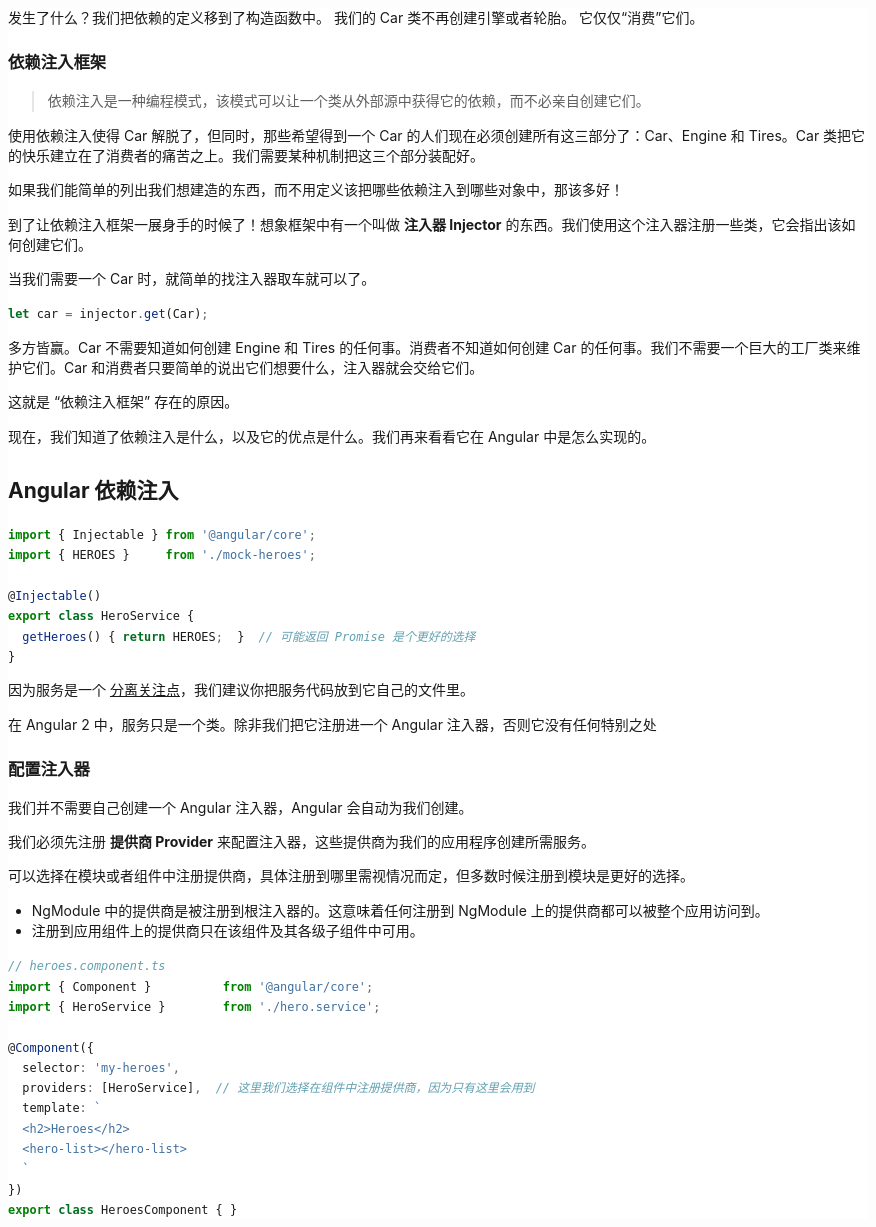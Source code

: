 发生了什么？我们把依赖的定义移到了构造函数中。 我们的 Car 类不再创建引擎或者轮胎。 它仅仅“消费”它们。

### 依赖注入框架 

> 依赖注入是一种编程模式，该模式可以让一个类从外部源中获得它的依赖，而不必亲自创建它们。

使用依赖注入使得 Car 解脱了，但同时，那些希望得到一个 Car 的人们现在必须创建所有这三部分了：Car、Engine 和 Tires。Car 类把它的快乐建立在了消费者的痛苦之上。我们需要某种机制把这三个部分装配好。

如果我们能简单的列出我们想建造的东西，而不用定义该把哪些依赖注入到哪些对象中，那该多好！

到了让依赖注入框架一展身手的时候了！想象框架中有一个叫做 **注入器 Injector** 的东西。我们使用这个注入器注册一些类，它会指出该如何创建它们。

当我们需要一个 Car 时，就简单的找注入器取车就可以了。

```ts
let car = injector.get(Car);
```

多方皆赢。Car 不需要知道如何创建 Engine 和 Tires 的任何事。消费者不知道如何创建 Car 的任何事。我们不需要一个巨大的工厂类来维护它们。Car 和消费者只要简单的说出它们想要什么，注入器就会交给它们。

这就是 “依赖注入框架” 存在的原因。

现在，我们知道了依赖注入是什么，以及它的优点是什么。我们再来看看它在 Angular 中是怎么实现的。

## Angular 依赖注入

```ts
import { Injectable } from '@angular/core';
import { HEROES }     from './mock-heroes';

@Injectable()
export class HeroService {
  getHeroes() { return HEROES;  }  // 可能返回 Promise 是个更好的选择
}
```

因为服务是一个 [分离关注点](https://angular.cn/docs/ts/latest/guide/dependency-injection.html#one-class-per-file)，我们建议你把服务代码放到它自己的文件里。

在 Angular 2 中，服务只是一个类。除非我们把它注册进一个 Angular 注入器，否则它没有任何特别之处

### 配置注入器

我们并不需要自己创建一个 Angular 注入器，Angular 会自动为我们创建。

我们必须先注册 **提供商 Provider** 来配置注入器，这些提供商为我们的应用程序创建所需服务。

可以选择在模块或者组件中注册提供商，具体注册到哪里需视情况而定，但多数时候注册到模块是更好的选择。

* NgModule 中的提供商是被注册到根注入器的。这意味着任何注册到 NgModule 上的提供商都可以被整个应用访问到。
* 注册到应用组件上的提供商只在该组件及其各级子组件中可用。

```ts
// heroes.component.ts
import { Component }          from '@angular/core';
import { HeroService }        from './hero.service';

@Component({
  selector: 'my-heroes',
  providers: [HeroService],  // 这里我们选择在组件中注册提供商，因为只有这里会用到
  template: `
  <h2>Heroes</h2>
  <hero-list></hero-list>
  `
})
export class HeroesComponent { }
```
